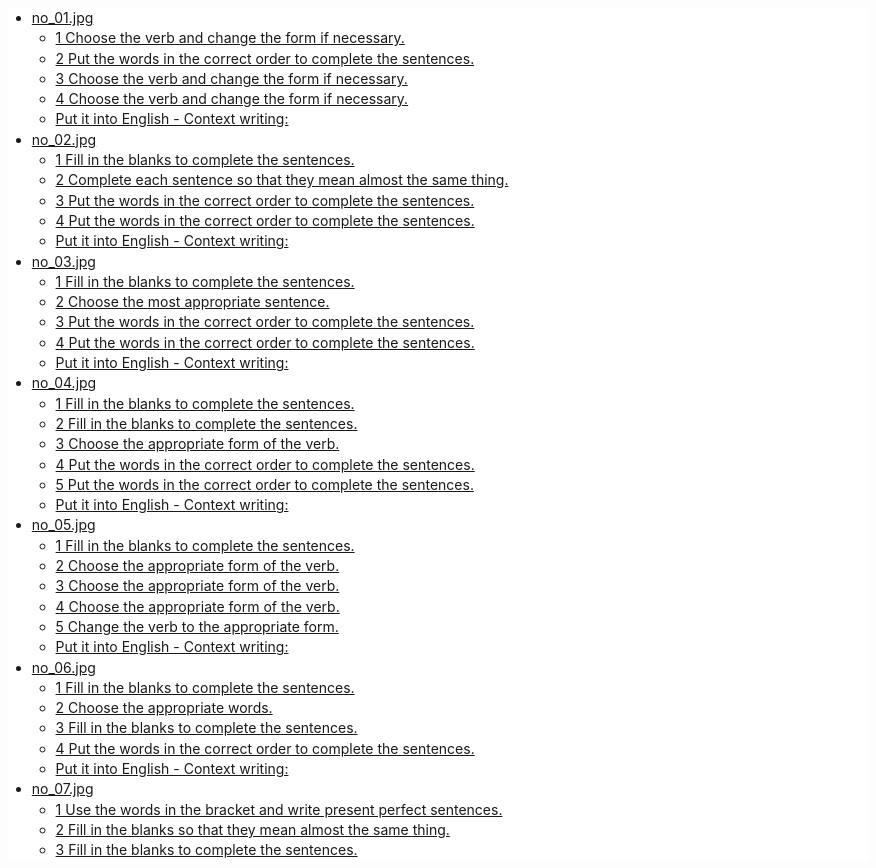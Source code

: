 - [no\_01.jpg](#no_01jpg)
	- [1 Choose the verb and change the form if necessary.](#1-choose-the-verb-and-change-the-form-if-necessary)
	- [2 Put the words in the correct order to complete the sentences.](#2-put-the-words-in-the-correct-order-to-complete-the-sentences)
	- [3 Choose the verb and change the form if necessary.](#3-choose-the-verb-and-change-the-form-if-necessary)
	- [4 Choose the verb and change the form if necessary.](#4-choose-the-verb-and-change-the-form-if-necessary)
	- [Put it into English - Context writing:](#put-it-into-english---context-writing)
- [no\_02.jpg](#no_02jpg)
	- [1 Fill in the blanks to complete the sentences.](#1-fill-in-the-blanks-to-complete-the-sentences)
	- [2 Complete each sentence so that they mean almost the same thing.](#2-complete-each-sentence-so-that-they-mean-almost-the-same-thing)
	- [3 Put the words in the correct order to complete the sentences.](#3-put-the-words-in-the-correct-order-to-complete-the-sentences)
	- [4 Put the words in the correct order to complete the sentences.](#4-put-the-words-in-the-correct-order-to-complete-the-sentences)
	- [Put it into English - Context writing:](#put-it-into-english---context-writing-1)
- [no\_03.jpg](#no_03jpg)
	- [1 Fill in the blanks to complete the sentences.](#1-fill-in-the-blanks-to-complete-the-sentences-1)
	- [2 Choose the most appropriate sentence.](#2-choose-the-most-appropriate-sentence)
	- [3 Put the words in the correct order to complete the sentences.](#3-put-the-words-in-the-correct-order-to-complete-the-sentences-1)
	- [4 Put the words in the correct order to complete the sentences.](#4-put-the-words-in-the-correct-order-to-complete-the-sentences-1)
	- [Put it into English - Context writing:](#put-it-into-english---context-writing-2)
- [no\_04.jpg](#no_04jpg)
	- [1 Fill in the blanks to complete the sentences.](#1-fill-in-the-blanks-to-complete-the-sentences-2)
	- [2 Fill in the blanks to complete the sentences.](#2-fill-in-the-blanks-to-complete-the-sentences)
	- [3 Choose the appropriate form of the verb.](#3-choose-the-appropriate-form-of-the-verb)
	- [4 Put the words in the correct order to complete the sentences.](#4-put-the-words-in-the-correct-order-to-complete-the-sentences-2)
	- [5 Put the words in the correct order to complete the sentences.](#5-put-the-words-in-the-correct-order-to-complete-the-sentences)
	- [Put it into English - Context writing:](#put-it-into-english---context-writing-3)
- [no\_05.jpg](#no_05jpg)
	- [1 Fill in the blanks to complete the sentences.](#1-fill-in-the-blanks-to-complete-the-sentences-3)
	- [2 Choose the appropriate form of the verb.](#2-choose-the-appropriate-form-of-the-verb)
	- [3 Choose the appropriate form of the verb.](#3-choose-the-appropriate-form-of-the-verb-1)
	- [4 Choose the appropriate form of the verb.](#4-choose-the-appropriate-form-of-the-verb)
	- [5 Change the verb to the appropriate form.](#5-change-the-verb-to-the-appropriate-form)
	- [Put it into English - Context writing:](#put-it-into-english---context-writing-4)
- [no\_06.jpg](#no_06jpg)
	- [1 Fill in the blanks to complete the sentences.](#1-fill-in-the-blanks-to-complete-the-sentences-4)
	- [2 Choose the appropriate words.](#2-choose-the-appropriate-words)
	- [3 Fill in the blanks to complete the sentences.](#3-fill-in-the-blanks-to-complete-the-sentences)
	- [4 Put the words in the correct order to complete the sentences.](#4-put-the-words-in-the-correct-order-to-complete-the-sentences-3)
	- [Put it into English - Context writing:](#put-it-into-english---context-writing-5)
- [no\_07.jpg](#no_07jpg)
	- [1 Use the words in the bracket and write present perfect sentences.](#1-use-the-words-in-the-bracket-and-write-present-perfect-sentences)
	- [2 Fill in the blanks so that they mean almost the same thing.](#2-fill-in-the-blanks-so-that-they-mean-almost-the-same-thing)
	- [3 Fill in the blanks to complete the sentences.](#3-fill-in-the-blanks-to-complete-the-sentences-1)